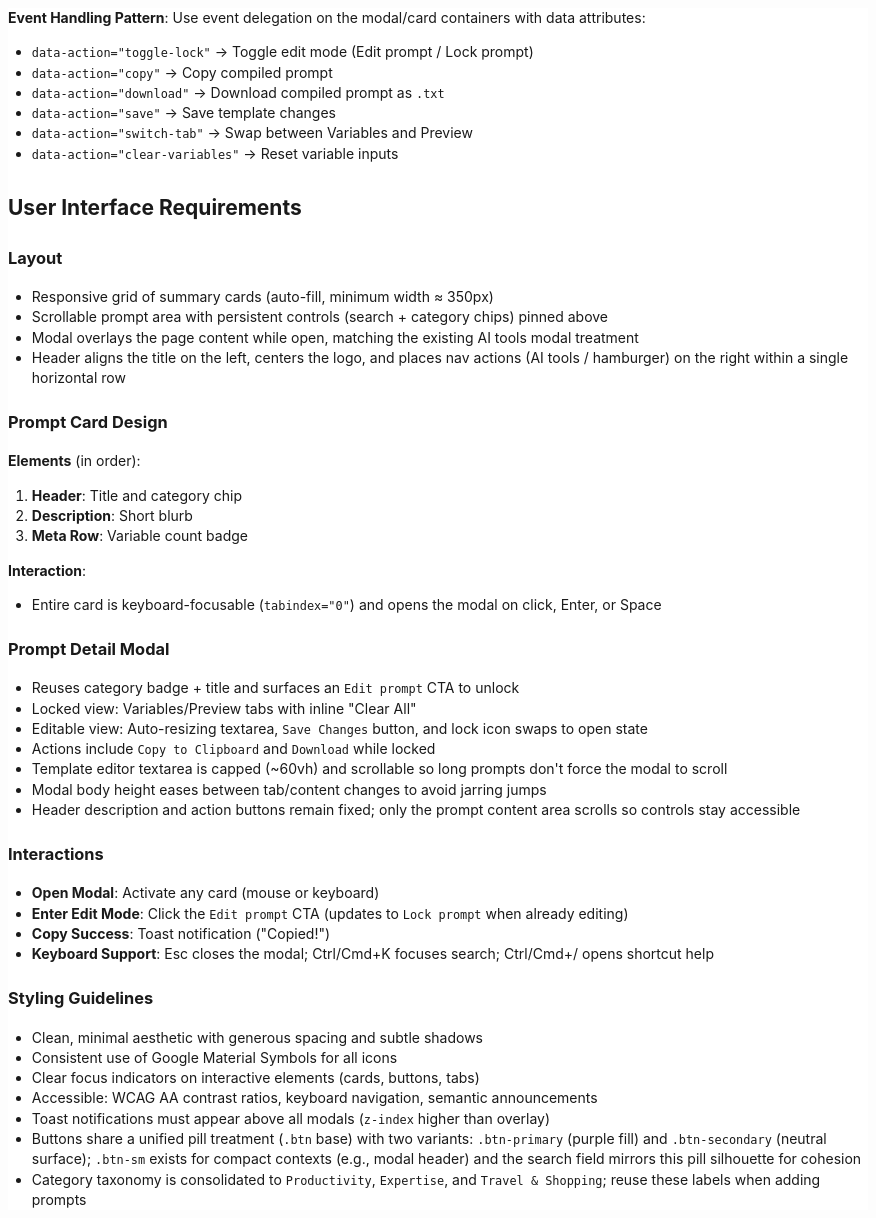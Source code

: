 **Event Handling Pattern**:
Use event delegation on the modal/card containers with data attributes:
- `data-action="toggle-lock"` → Toggle edit mode (Edit prompt / Lock prompt)
- `data-action="copy"` → Copy compiled prompt
- `data-action="download"` → Download compiled prompt as `.txt`
- `data-action="save"` → Save template changes
- `data-action="switch-tab"` → Swap between Variables and Preview
- `data-action="clear-variables"` → Reset variable inputs

## User Interface Requirements

### Layout

- Responsive grid of summary cards (auto-fill, minimum width ≈ 350px)
- Scrollable prompt area with persistent controls (search + category chips) pinned above
- Modal overlays the page content while open, matching the existing AI tools modal treatment
- Header aligns the title on the left, centers the logo, and places nav actions (AI tools / hamburger) on the right within a single horizontal row

### Prompt Card Design

**Elements** (in order):
1. **Header**: Title and category chip
2. **Description**: Short blurb
3. **Meta Row**: Variable count badge

**Interaction**:
- Entire card is keyboard-focusable (`tabindex="0"`) and opens the modal on click, Enter, or Space

### Prompt Detail Modal

- Reuses category badge + title and surfaces an `Edit prompt` CTA to unlock
- Locked view: Variables/Preview tabs with inline "Clear All"
- Editable view: Auto-resizing textarea, `Save Changes` button, and lock icon swaps to open state
- Actions include `Copy to Clipboard` and `Download` while locked
- Template editor textarea is capped (~60vh) and scrollable so long prompts don't force the modal to scroll
- Modal body height eases between tab/content changes to avoid jarring jumps
- Header description and action buttons remain fixed; only the prompt content area scrolls so controls stay accessible

### Interactions

- **Open Modal**: Activate any card (mouse or keyboard)
- **Enter Edit Mode**: Click the `Edit prompt` CTA (updates to `Lock prompt` when already editing)
- **Copy Success**: Toast notification ("Copied!")
- **Keyboard Support**: Esc closes the modal; Ctrl/Cmd+K focuses search; Ctrl/Cmd+/ opens shortcut help

### Styling Guidelines

- Clean, minimal aesthetic with generous spacing and subtle shadows
- Consistent use of Google Material Symbols for all icons
- Clear focus indicators on interactive elements (cards, buttons, tabs)
- Accessible: WCAG AA contrast ratios, keyboard navigation, semantic announcements
- Toast notifications must appear above all modals (`z-index` higher than overlay)
- Buttons share a unified pill treatment (`.btn` base) with two variants: `.btn-primary` (purple fill) and `.btn-secondary` (neutral surface); `.btn-sm` exists for compact contexts (e.g., modal header) and the search field mirrors this pill silhouette for cohesion
- Category taxonomy is consolidated to `Productivity`, `Expertise`, and `Travel & Shopping`; reuse these labels when adding prompts
